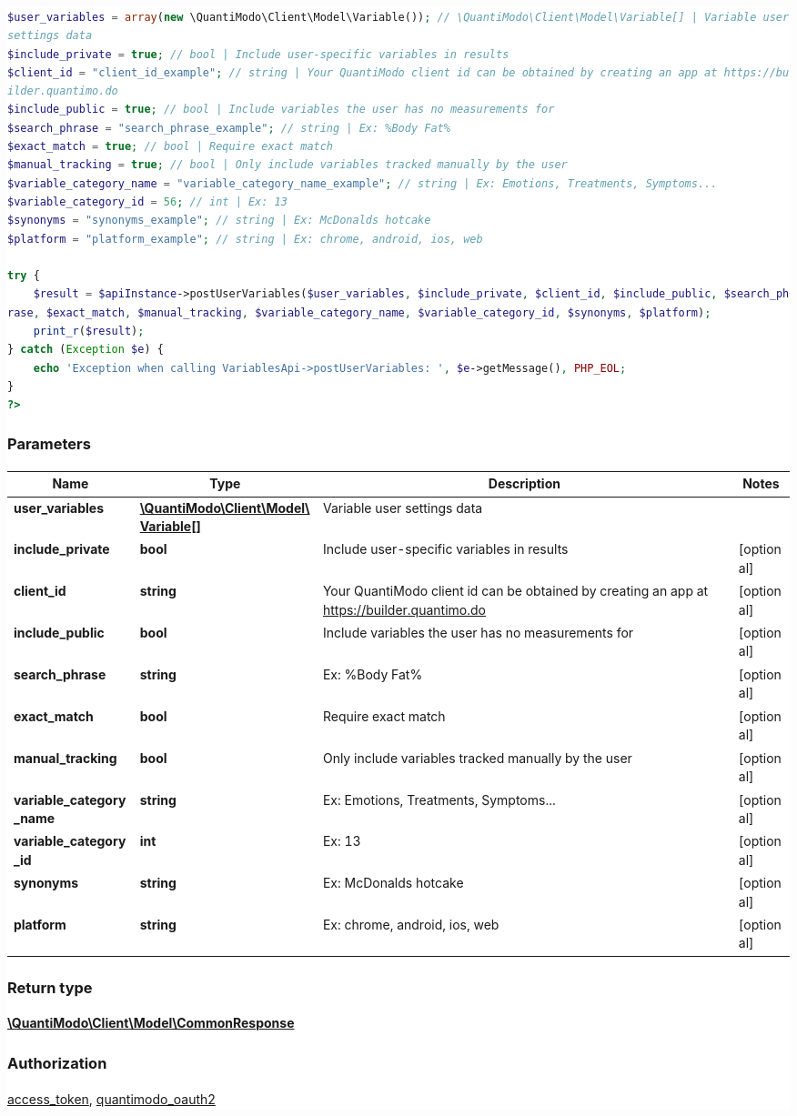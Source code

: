 ```php
$user_variables = array(new \QuantiModo\Client\Model\Variable()); // \QuantiModo\Client\Model\Variable[] | Variable user settings data
$include_private = true; // bool | Include user-specific variables in results
$client_id = "client_id_example"; // string | Your QuantiModo client id can be obtained by creating an app at https://builder.quantimo.do
$include_public = true; // bool | Include variables the user has no measurements for
$search_phrase = "search_phrase_example"; // string | Ex: %Body Fat%
$exact_match = true; // bool | Require exact match
$manual_tracking = true; // bool | Only include variables tracked manually by the user
$variable_category_name = "variable_category_name_example"; // string | Ex: Emotions, Treatments, Symptoms...
$variable_category_id = 56; // int | Ex: 13
$synonyms = "synonyms_example"; // string | Ex: McDonalds hotcake
$platform = "platform_example"; // string | Ex: chrome, android, ios, web

try {
    $result = $apiInstance->postUserVariables($user_variables, $include_private, $client_id, $include_public, $search_phrase, $exact_match, $manual_tracking, $variable_category_name, $variable_category_id, $synonyms, $platform);
    print_r($result);
} catch (Exception $e) {
    echo 'Exception when calling VariablesApi->postUserVariables: ', $e->getMessage(), PHP_EOL;
}
?>
```

### Parameters

Name | Type | Description  | Notes
------------- | ------------- | ------------- | -------------
 **user_variables** | [**\QuantiModo\Client\Model\Variable[]**](../Model/Variable.md)| Variable user settings data |
 **include_private** | **bool**| Include user-specific variables in results | [optional]
 **client_id** | **string**| Your QuantiModo client id can be obtained by creating an app at https://builder.quantimo.do | [optional]
 **include_public** | **bool**| Include variables the user has no measurements for | [optional]
 **search_phrase** | **string**| Ex: %Body Fat% | [optional]
 **exact_match** | **bool**| Require exact match | [optional]
 **manual_tracking** | **bool**| Only include variables tracked manually by the user | [optional]
 **variable_category_name** | **string**| Ex: Emotions, Treatments, Symptoms... | [optional]
 **variable_category_id** | **int**| Ex: 13 | [optional]
 **synonyms** | **string**| Ex: McDonalds hotcake | [optional]
 **platform** | **string**| Ex: chrome, android, ios, web | [optional]

### Return type

[**\QuantiModo\Client\Model\CommonResponse**](../Model/CommonResponse.md)

### Authorization

[access_token](../../README.md#access_token), [quantimodo_oauth2](../../README.md#quantimodo_oauth2)
